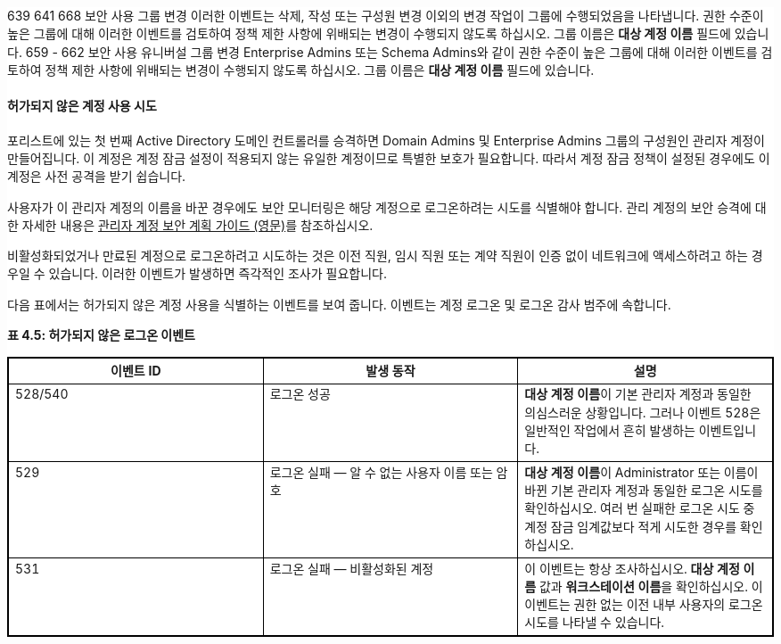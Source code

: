 <tr class="odd">
<td style="border:1px solid black;">639
641
668</td>
<td style="border:1px solid black;">보안 사용 그룹 변경</td>
<td style="border:1px solid black;">이러한 이벤트는 삭제, 작성 또는 구성원 변경 이외의 변경 작업이 그룹에 수행되었음을 나타냅니다. 권한 수준이 높은 그룹에 대해 이러한 이벤트를 검토하여 정책 제한 사항에 위배되는 변경이 수행되지 않도록 하십시오. 그룹 이름은 <strong>대상 계정 이름</strong> 필드에 있습니다.</td>
</tr>
<tr class="even">
<td style="border:1px solid black;">659 - 662</td>
<td style="border:1px solid black;">보안 사용 유니버설 그룹 변경</td>
<td style="border:1px solid black;">Enterprise Admins 또는 Schema Admins와 같이 권한 수준이 높은 그룹에 대해 이러한 이벤트를 검토하여 정책 제한 사항에 위배되는 변경이 수행되지 않도록 하십시오. 그룹 이름은 <strong>대상 계정 이름</strong> 필드에 있습니다.</td>
</tr>
</tbody>
</table>
  
#### 허가되지 않은 계정 사용 시도
  
포리스트에 있는 첫 번째 Active Directory 도메인 컨트롤러를 승격하면 Domain Admins 및 Enterprise Admins 그룹의 구성원인 관리자 계정이 만들어집니다. 이 계정은 계정 잠금 설정이 적용되지 않는 유일한 계정이므로 특별한 보호가 필요합니다. 따라서 계정 잠금 정책이 설정된 경우에도 이 계정은 사전 공격을 받기 쉽습니다.
  
사용자가 이 관리자 계정의 이름을 바꾼 경우에도 보안 모니터링은 해당 계정으로 로그온하려는 시도를 식별해야 합니다. 관리 계정의 보안 승격에 대한 자세한 내용은 [관리자 계정 보안 계획 가이드 (영문)](http://go.microsoft.com/fwlink/?linkid=41307)를 참조하십시오.
  
비활성화되었거나 만료된 계정으로 로그온하려고 시도하는 것은 이전 직원, 임시 직원 또는 계약 직원이 인증 없이 네트워크에 액세스하려고 하는 경우일 수 있습니다. 이러한 이벤트가 발생하면 즉각적인 조사가 필요합니다.
  
다음 표에서는 허가되지 않은 계정 사용을 식별하는 이벤트를 보여 줍니다. 이벤트는 계정 로그온 및 로그온 감사 범주에 속합니다.
  
**표 4.5: 허가되지 않은 로그온 이벤트**

 
<p> </p>
<table style="border:1px solid black;">
<colgroup>
<col width="33%" />
<col width="33%" />
<col width="33%" />
</colgroup>
<thead>
<tr class="header">
<th style="border:1px solid black;" >이벤트 ID</th>
<th style="border:1px solid black;" >발생 동작</th>
<th style="border:1px solid black;" >설명</th>
</tr>
</thead>
<tbody>
<tr class="odd">
<td style="border:1px solid black;">528/540</td>
<td style="border:1px solid black;">로그온 성공</td>
<td style="border:1px solid black;"><strong>대상 계정 이름</strong>이 기본 관리자 계정과 동일한 의심스러운 상황입니다. 그러나 이벤트 528은 일반적인 작업에서 흔히 발생하는 이벤트입니다.</td>
</tr>
<tr class="even">
<td style="border:1px solid black;">529</td>
<td style="border:1px solid black;">로그온 실패 — 알 수 없는 사용자 이름 또는 암호</td>
<td style="border:1px solid black;"><strong>대상 계정 이름</strong>이 Administrator 또는 이름이 바뀐 기본 관리자 계정과 동일한 로그온 시도를 확인하십시오. 여러 번 실패한 로그온 시도 중 계정 잠금 임계값보다 적게 시도한 경우를 확인하십시오.</td>
</tr>
<tr class="odd">
<td style="border:1px solid black;">531</td>
<td style="border:1px solid black;">로그온 실패 — 비활성화된 계정</td>
<td style="border:1px solid black;">이 이벤트는 항상 조사하십시오. <strong>대상 계정 이름</strong> 값과 <strong>워크스테이션 이름</strong>을 확인하십시오. 이 이벤트는 권한 없는 이전 내부 사용자의 로그온 시도를 나타낼 수 있습니다.</td>
</tr>